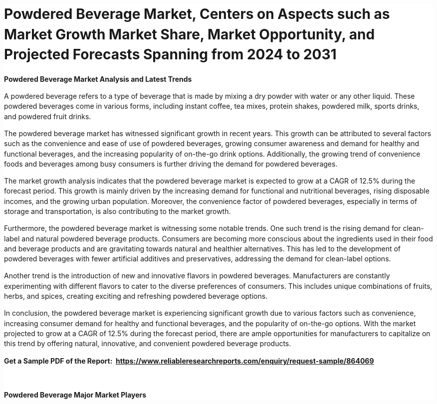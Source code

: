 <p><h1>Powdered Beverage Market, Centers on Aspects such as Market Growth Market Share, Market Opportunity, and Projected Forecasts Spanning from 2024 to 2031</h1></p><p><strong>Powdered Beverage Market Analysis and Latest Trends</strong></p>
<p><p>A powdered beverage refers to a type of beverage that is made by mixing a dry powder with water or any other liquid. These powdered beverages come in various forms, including instant coffee, tea mixes, protein shakes, powdered milk, sports drinks, and powdered fruit drinks.</p><p>The powdered beverage market has witnessed significant growth in recent years. This growth can be attributed to several factors such as the convenience and ease of use of powdered beverages, growing consumer awareness and demand for healthy and functional beverages, and the increasing popularity of on-the-go drink options. Additionally, the growing trend of convenience foods and beverages among busy consumers is further driving the demand for powdered beverages.</p><p>The market growth analysis indicates that the powdered beverage market is expected to grow at a CAGR of 12.5% during the forecast period. This growth is mainly driven by the increasing demand for functional and nutritional beverages, rising disposable incomes, and the growing urban population. Moreover, the convenience factor of powdered beverages, especially in terms of storage and transportation, is also contributing to the market growth.</p><p>Furthermore, the powdered beverage market is witnessing some notable trends. One such trend is the rising demand for clean-label and natural powdered beverage products. Consumers are becoming more conscious about the ingredients used in their food and beverage products and are gravitating towards natural and healthier alternatives. This has led to the development of powdered beverages with fewer artificial additives and preservatives, addressing the demand for clean-label options.</p><p>Another trend is the introduction of new and innovative flavors in powdered beverages. Manufacturers are constantly experimenting with different flavors to cater to the diverse preferences of consumers. This includes unique combinations of fruits, herbs, and spices, creating exciting and refreshing powdered beverage options.</p><p>In conclusion, the powdered beverage market is experiencing significant growth due to various factors such as convenience, increasing consumer demand for healthy and functional beverages, and the popularity of on-the-go options. With the market projected to grow at a CAGR of 12.5% during the forecast period, there are ample opportunities for manufacturers to capitalize on this trend by offering natural, innovative, and convenient powdered beverage products.</p></p>
<p><strong>Get a Sample PDF of the Report:&nbsp; <a href="https://www.reliableresearchreports.com/enquiry/request-sample/864069">https://www.reliableresearchreports.com/enquiry/request-sample/864069</a></strong></p>
<p>&nbsp;</p>
<p><strong>Powdered Beverage Major Market Players</strong></p>